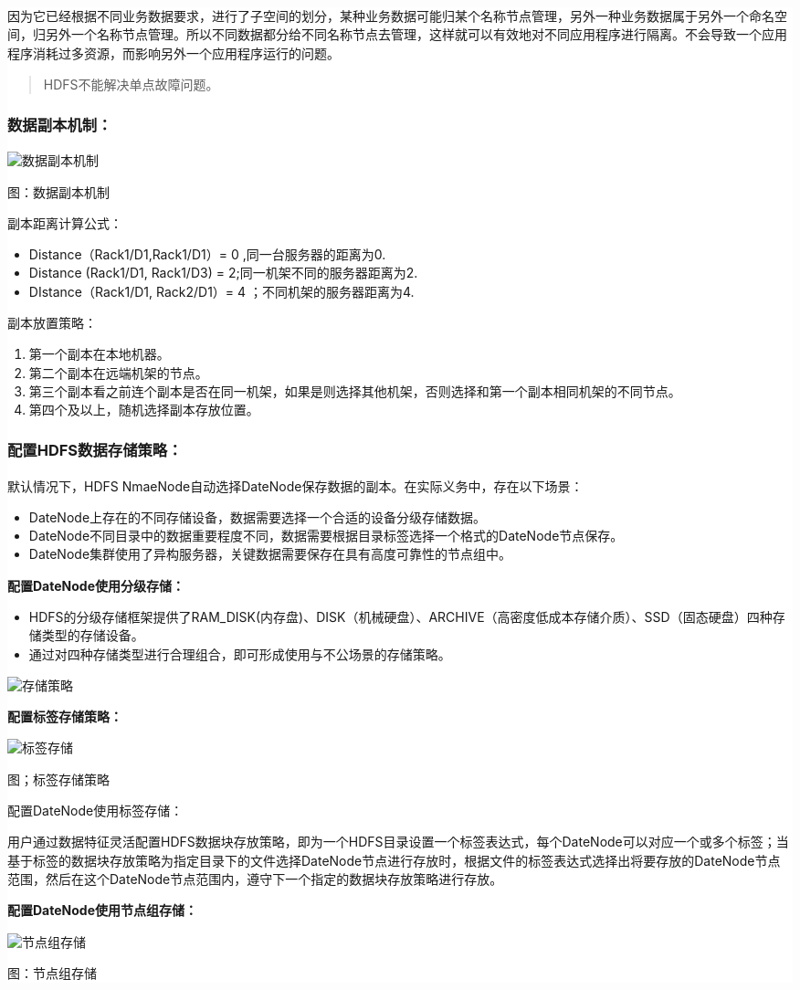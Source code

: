    因为它已经根据不同业务数据要求，进行了子空间的划分，某种业务数据可能归某个名称节点管理，另外一种业务数据属于另外一个命名空间，归另外一个名称节点管理。所以不同数据都分给不同名称节点去管理，这样就可以有效地对不同应用程序进行隔离。不会导致一个应用程序消耗过多资源，而影响另外一个应用程序运行的问题。

> HDFS不能解决单点故障问题。

### 数据副本机制： <a id="&#x6570;&#x636E;&#x526F;&#x672C;&#x673A;&#x5236;&#xFF1A;"></a>

![&#x6570;&#x636E;&#x526F;&#x672C;&#x673A;&#x5236;](https://cshihong.github.io/2018/05/10/HDFS%E6%8A%80%E6%9C%AF%E5%8E%9F%E7%90%86/%E6%95%B0%E6%8D%AE%E5%89%AF%E6%9C%AC%E6%9C%BA%E5%88%B6.png)

图：数据副本机制

副本距离计算公式：

* Distance（Rack1/D1,Rack1/D1）= 0 ,同一台服务器的距离为0.
* Distance \(Rack1/D1, Rack1/D3\) = 2;同一机架不同的服务器距离为2.
* DIstance（Rack1/D1, Rack2/D1）= 4 ；不同机架的服务器距离为4.

副本放置策略：

1. 第一个副本在本地机器。
2. 第二个副本在远端机架的节点。
3. 第三个副本看之前连个副本是否在同一机架，如果是则选择其他机架，否则选择和第一个副本相同机架的不同节点。
4. 第四个及以上，随机选择副本存放位置。

### 配置HDFS数据存储策略： <a id="&#x914D;&#x7F6E;HDFS&#x6570;&#x636E;&#x5B58;&#x50A8;&#x7B56;&#x7565;&#xFF1A;"></a>

默认情况下，HDFS NmaeNode自动选择DateNode保存数据的副本。在实际义务中，存在以下场景：

* DateNode上存在的不同存储设备，数据需要选择一个合适的设备分级存储数据。
* DateNode不同目录中的数据重要程度不同，数据需要根据目录标签选择一个格式的DateNode节点保存。
* DateNode集群使用了异构服务器，关键数据需要保存在具有高度可靠性的节点组中。

**配置DateNode使用分级存储：**

* HDFS的分级存储框架提供了RAM\_DISK\(内存盘\)、DISK（机械硬盘）、ARCHIVE（高密度低成本存储介质）、SSD（固态硬盘）四种存储类型的存储设备。
* 通过对四种存储类型进行合理组合，即可形成使用与不公场景的存储策略。

![&#x5B58;&#x50A8;&#x7B56;&#x7565;](https://cshihong.github.io/2018/05/10/HDFS%E6%8A%80%E6%9C%AF%E5%8E%9F%E7%90%86/%E5%AD%98%E5%82%A8%E7%AD%96%E7%95%A5.png)

**配置标签存储策略：**

![&#x6807;&#x7B7E;&#x5B58;&#x50A8;](https://cshihong.github.io/2018/05/10/HDFS%E6%8A%80%E6%9C%AF%E5%8E%9F%E7%90%86/%E6%A0%87%E7%AD%BE%E5%AD%98%E5%82%A8.png)

图；标签存储策略

配置DateNode使用标签存储：

用户通过数据特征灵活配置HDFS数据块存放策略，即为一个HDFS目录设置一个标签表达式，每个DateNode可以对应一个或多个标签；当基于标签的数据块存放策略为指定目录下的文件选择DateNode节点进行存放时，根据文件的标签表达式选择出将要存放的DateNode节点范围，然后在这个DateNode节点范围内，遵守下一个指定的数据块存放策略进行存放。

**配置DateNode使用节点组存储：**

![&#x8282;&#x70B9;&#x7EC4;&#x5B58;&#x50A8;](https://cshihong.github.io/2018/05/10/HDFS%E6%8A%80%E6%9C%AF%E5%8E%9F%E7%90%86/%E8%8A%82%E7%82%B9%E7%BB%84%E5%AD%98%E5%82%A8.png)

图：节点组存储
